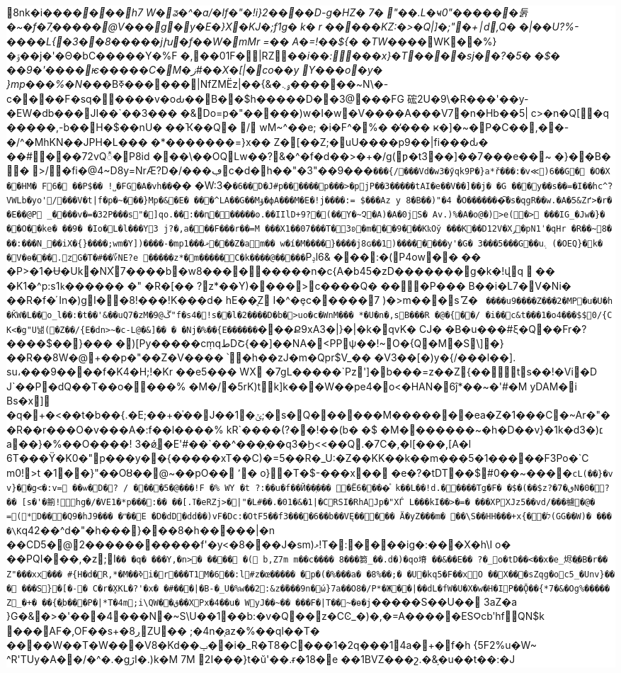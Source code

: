 8nk�i���*����h7 W�ᤕ�^�a/�lf�"�!i}2����D-g�HZ� 7� "��.L�ҹ0"������둙�~�f�7֪�����@V���g�y�E�}X�KJ�;f1g� k� r �����KZ:�>�Q|]�;"�+׀d,Q� �|��U?%-����L{�3��8�����jխ�f��W�mMr =�� A�=!��${� �TW��*��WK��%}�ۊ��j�'�Θ�bC�����Y�%F �,��01F�|RZ��_i��:���x}�T����sj��?�5� �$� ��9�'����ѥ�����C�M�ز#��X�[|�co��y Y���o�y� }mp���%�N�_��Bߧ������|NfZMЁz|��{&�ۅ܆����� �~N\�-c����F�sq�����v�oԂ��B��$h�����D��3@���FG 硡2U�9\�R���'��y-�EW�db���JI��`��3��� �&Do=p�"�����)w�I�w� V����A���V7�n�Hb��5| c>�n�Q[☋�q �����,-b��H�$��nU� ��Ҡ��Q� / wM~^��e; �i�F^�%� �̕��� ҝ�]�~�P�C��,��-�/^�MhKN��JPH�L��� � *�������=}x�� Z�[��Z;�uU�� ��p9��|fi���ԃ� ��#���72vQ᭰�P8id ���\��OQLw��?&�^�f�d��>�+�/g(ƿ�t3��]��7���e��~ �}��B� � >/�fi�@4~D8y=NrӔ?D�/���ڢc�d�h��"�3"��9���`���{/���Vd�w3�ӳqk9P�}a*ř���:�v≪)6��G� �O�X��HM� F6� ��P$�� !˽�FG�A�vh��`�� �W:3�`�6��D�J#p��� ���p���>�pjP��3�����tAI�e��V��]��j� �G ���y��s��=�I��hc^ؓ?VWLb�yo'/���V�t|f�p�~���}Mp�&�E� ���^LA��G��Mۆ�фA���M�E�!j����:= $���Az y 8�B��)"�4 ̊�O�������͠�s�qgR��w.�A�5&Zґ>�r��E��@P _����v�=�32P���s"�]qo.��:��ԥ������ʘ.��IIlD+9?�(��Y�~Չ�A)�A�0jS� Av.)%�A�o@�)>e(�> ���IG_�Jw�}���O��ke� ��9� �Ιo�L�l���Y3 j?�,a���F���r��=M ���X1��07���T�Зʚ՘�m���9���KҟΟў ���K��D12V�Xݛ�pN1ˈ�qHr �R��~8���:���N_��iX�{}����;wm�Y])����-�mp1���ޜ���Z�am�� w�í�M����}����j8ɢ��1)����� ���y'�G� 3���5���Gׂ��u܉ (�OEQ}�k��V�ɵ���.zG�T�#��؆NE?e �����z*�m�����C�k����@�����`Pݚl6& ���:�(P4ow�� �� �P>�1�Ʉ�Uk�NX֙7����b�w8���������n�c{A�b45�zD����� ��g�k�!վq  �� �K1�^p:s1`k`������ �" �R�[�� ?z*��Y)����>c����Q�  ���P��� B��i�L7�V�Ni� ��R�f� ҆In�)gI��8!���!K���d� hE��͉Z I�^�ȩc�����7 )�>m���s ̽Z� ` ����u9����Z���2�MP�u�U�h�ǨW�L��o_l��:�t��'&��uQ7�zM�9@ڱ"f�s 4�!s��l�2����D�b�>uo�c�WnM��� *�U�n�,sB���R �@�{��/ �i��c&t���1�o4���$$0/{CK<�g"U낾(�Z��/{E�dn>~�c-L@�&]�� � �Nj�%��{E������`���Ք9xA3�|}�|�k�qvK� CJ� �B�u���#ξ�Q��Fr�?����$��}��� �)[Py�����cṃqطDՇ{��]��NA�<PPψ��!~O�{Q �M�S޵\\] �}��R��8W�@+��p�"��Z�V���� ՝�h��zJ�m�Qpr$V_�� �V3��[�)y�{/���l��]. su،���9����f�K4�H;!�Kr ��e5��� WX �7gL�����`Pz']�b���=z��Z{��ts��!�Vi�D J`��P�dQ��T��o����% �M�/�5rK)tk]k��΢�W��pe4�o<�HAN�6ĵ*��~�'#�M yDAM�i Bs�x] �q�+�<��t�b��{.�E;��+�֓��J��1�ݶ;�s�Q������M�������ea�Z�1���C�~Ar�"��R��r���O�v���A�:f��l����% kR`����(?��!��(b� �$ �M�������~�h�D��v֭}�1k�d3�)׆a��}�%��O����! 3�ǿֲ�E'#��`��^���֧��q3�Ϧ<<��Q.�7C�,�l[���,[A�l 6T���Ϋ�K0�"׈p���y��{�����xT��C)�=5��R�_U:�Z��KK��k��m���5�1�����F3Po�`C m0! >t �1��}"��Oȣ��@~��pO�� ՚� o}�T�$-���x�� �e�?�tDT��$#0��~����`cL(��}�vv}��g<�:v= ��ѡ�D�? / ����5�@���!F �% WY �t ?:��u�f��Й��ۭ��� �Ё6����ͤ k��L��!d.�����Tg�F� �$�(��$z?�ٯ�7N�0�? �� [s�'�䈀!hg�/�VE1�*p���:�� ��[.ߠ�eRZj> �|"�L#��.�01�&�1|�CRSI� RhAJp�"XЃ L���kI��>�=� ���XPXJz5��vd/���櫖�@�=(*D���Q9�hJ9��� �ʺ��E �D�dD�dd��)vF�Dc:�OtF5��f3����6��b��VĘ����� Ä�yZ���m� ��\S��HH���+x{��ל(GG��W)� ����\K`q42��^d�"�h���}���8�h�����|�n ��CD5�@2�����������f'�y<�8�� �J�sm)ޅ!T�:����ig�:���X�h\I o� ��PQI���,�z ;I`�� �q� ���Y,�n>� ���� �( b,Z7m m��c���� 8���篘_��.d�)�qo塉 ��&��E�� ?�_o�tD��<��x�e_烬�ֳ�B�r��Z"���xx��� #{H�d�R,*�M��ߢi�r���T1M�6��:l#z�œ����� �p�(�%���a� �8%��;� �U�kq5�F��xO ��X���sZqg�oc5_�Unv}��� ���S}�[�˗� C�r�̥XKL�?'�x� �#���|�B-�_U�%wܺ��2:&z�ٛ���9n�ώ}7a��O8�/P*�Ж��|� �dL�fW�U�X�w�H �IP��Ǭ� �{*7�&�Og%�����Z_�+� ��{�֢b���P�|*T�4m;i\QW��ق��XPx�4��u� WyJ��~�� ���F�|T��~�ѳ�j`�����S��U�� 3aZ�a }G�\&�>�'���4���N�~S\U��1��b:�v�Q��z�CϾ_�)�,�=A�����ESϘcbʹhfQN$k ���AF�,OF��s+�ڔ8ZU�� ;�4n�̹az�%��ql��T� ����W��T�W���V8�Kd��ݕ��i�_R�T8�C���1�2q���14a�+�f�h {5F2%u�W~  ^R'TUy�A��/�^�.�gڙI�.)k�M 7M 2I���}t�ŭ'��.ɍ�18�e ��1BVZ���շ.�&֣�u��t��:�J
